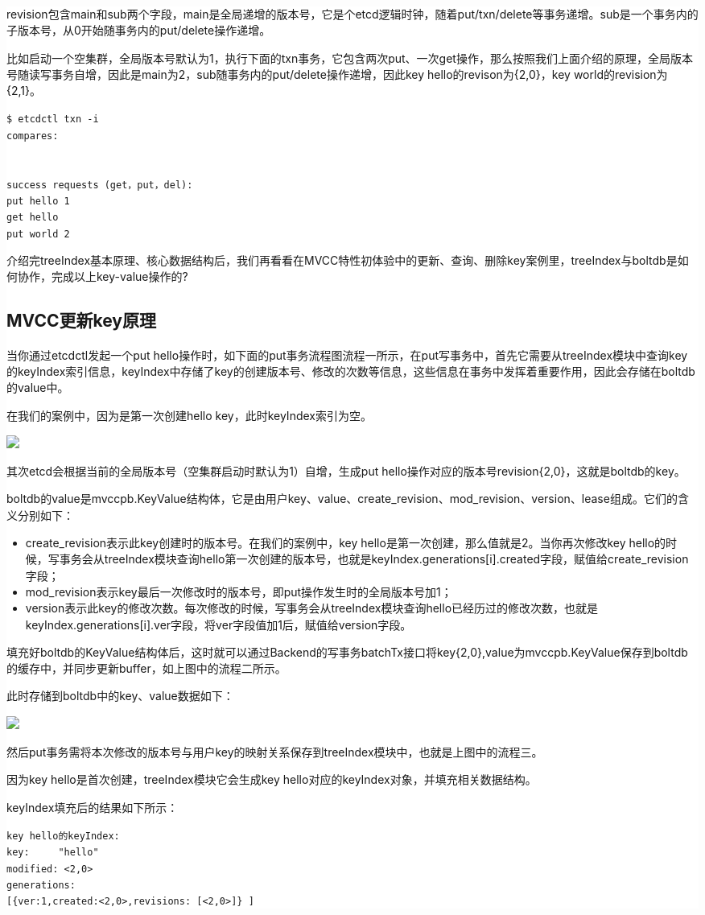 revision包含main和sub两个字段，main是全局递增的版本号，它是个etcd逻辑时钟，随着put/txn/delete等事务递增。sub是一个事务内的子版本号，从0开始随事务内的put/delete操作递增。

比如启动一个空集群，全局版本号默认为1，执行下面的txn事务，它包含两次put、一次get操作，那么按照我们上面介绍的原理，全局版本号随读写事务自增，因此是main为2，sub随事务内的put/delete操作递增，因此key hello的revison为{2,0}，key world的revision为{2,1}。

```
$ etcdctl txn -i
compares:


success requests (get，put，del):
put hello 1
get hello
put world 2

```

介绍完treeIndex基本原理、核心数据结构后，我们再看看在MVCC特性初体验中的更新、查询、删除key案例里，treeIndex与boltdb是如何协作，完成以上key-value操作的?

## MVCC更新key原理

当你通过etcdctl发起一个put hello操作时，如下面的put事务流程图流程一所示，在put写事务中，首先它需要从treeIndex模块中查询key的keyIndex索引信息，keyIndex中存储了key的创建版本号、修改的次数等信息，这些信息在事务中发挥着重要作用，因此会存储在boltdb的value中。

在我们的案例中，因为是第一次创建hello key，此时keyIndex索引为空。

![](https://static001.geekbang.org/resource/image/84/e1/84377555cb4150ea7286c9ef3c5e17e1.png)

其次etcd会根据当前的全局版本号（空集群启动时默认为1）自增，生成put hello操作对应的版本号revision{2,0}，这就是boltdb的key。

boltdb的value是mvccpb.KeyValue结构体，它是由用户key、value、create\_revision、mod\_revision、version、lease组成。它们的含义分别如下：

*   create\_revision表示此key创建时的版本号。在我们的案例中，key hello是第一次创建，那么值就是2。当你再次修改key hello的时候，写事务会从treeIndex模块查询hello第一次创建的版本号，也就是keyIndex.generations\[i\].created字段，赋值给create\_revision字段；
*   mod\_revision表示key最后一次修改时的版本号，即put操作发生时的全局版本号加1；
*   version表示此key的修改次数。每次修改的时候，写事务会从treeIndex模块查询hello已经历过的修改次数，也就是keyIndex.generations\[i\].ver字段，将ver字段值加1后，赋值给version字段。

填充好boltdb的KeyValue结构体后，这时就可以通过Backend的写事务batchTx接口将key{2,0},value为mvccpb.KeyValue保存到boltdb的缓存中，并同步更新buffer，如上图中的流程二所示。

此时存储到boltdb中的key、value数据如下：

![](https://static001.geekbang.org/resource/image/a2/ba/a245b18eabc86ea83a71349f49bdceba.jpg)

然后put事务需将本次修改的版本号与用户key的映射关系保存到treeIndex模块中，也就是上图中的流程三。

因为key hello是首次创建，treeIndex模块它会生成key hello对应的keyIndex对象，并填充相关数据结构。

keyIndex填充后的结果如下所示：

```
key hello的keyIndex:
key:     "hello"
modified: <2,0>
generations:
[{ver:1,created:<2,0>,revisions: [<2,0>]} ]

```
